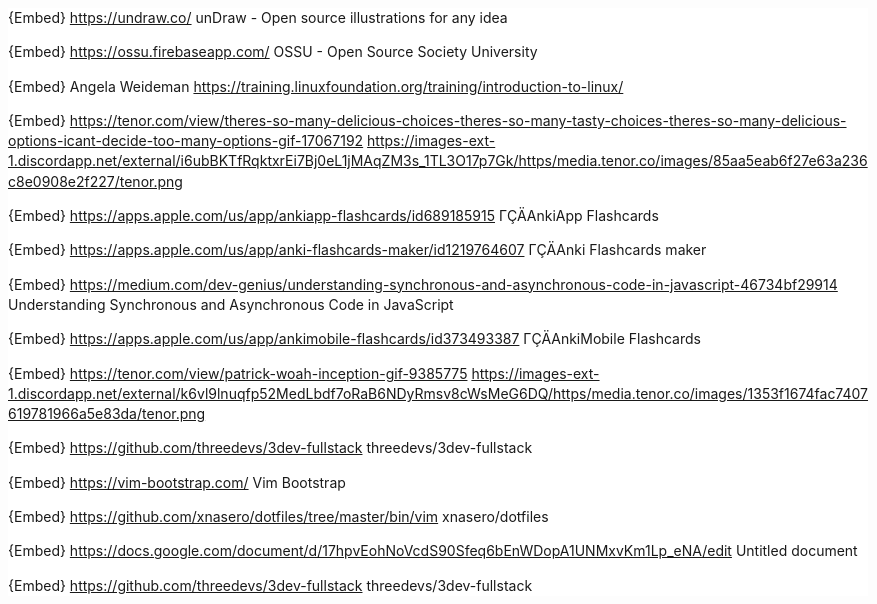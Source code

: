 {Embed}
https://undraw.co/
unDraw - Open source illustrations for any idea

{Embed}
https://ossu.firebaseapp.com/
OSSU - Open Source Society University

{Embed}
Angela Weideman
https://training.linuxfoundation.org/training/introduction-to-linux/

{Embed}
https://tenor.com/view/theres-so-many-delicious-choices-theres-so-many-tasty-choices-theres-so-many-delicious-options-icant-decide-too-many-options-gif-17067192
https://images-ext-1.discordapp.net/external/i6ubBKTfRqktxrEi7Bj0eL1jMAqZM3s_1TL3O17p7Gk/https/media.tenor.co/images/85aa5eab6f27e63a236c8e0908e2f227/tenor.png

{Embed}
https://apps.apple.com/us/app/ankiapp-flashcards/id689185915
ΓÇÄAnkiApp Flashcards

{Embed}
https://apps.apple.com/us/app/anki-flashcards-maker/id1219764607
ΓÇÄAnki Flashcards maker

{Embed}
https://medium.com/dev-genius/understanding-synchronous-and-asynchronous-code-in-javascript-46734bf29914
Understanding Synchronous and Asynchronous Code in JavaScript

{Embed}
https://apps.apple.com/us/app/ankimobile-flashcards/id373493387
ΓÇÄAnkiMobile Flashcards

{Embed}
https://tenor.com/view/patrick-woah-inception-gif-9385775
https://images-ext-1.discordapp.net/external/k6vl9lnuqfp52MedLbdf7oRaB6NDyRmsv8cWsMeG6DQ/https/media.tenor.co/images/1353f1674fac7407619781966a5e83da/tenor.png

{Embed}
https://github.com/threedevs/3dev-fullstack
threedevs/3dev-fullstack

{Embed}
https://vim-bootstrap.com/
Vim Bootstrap

{Embed}
https://github.com/xnasero/dotfiles/tree/master/bin/vim
xnasero/dotfiles

{Embed}
https://docs.google.com/document/d/17hpvEohNoVcdS90Sfeq6bEnWDopA1UNMxvKm1Lp_eNA/edit
Untitled document

{Embed}
https://github.com/threedevs/3dev-fullstack
threedevs/3dev-fullstack
